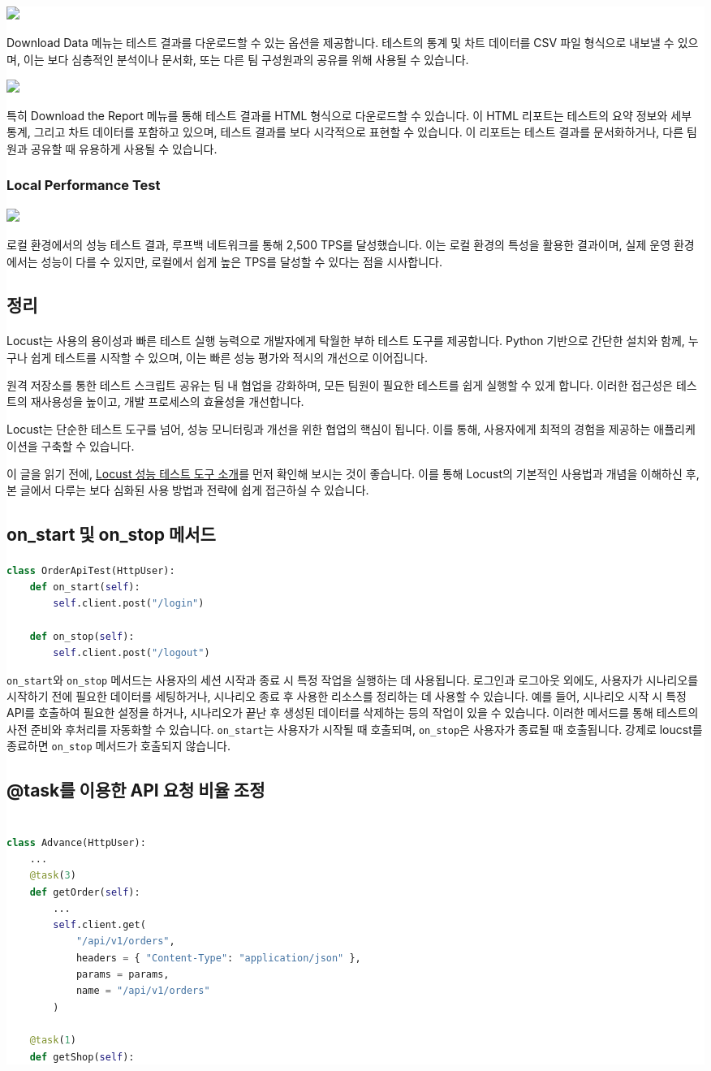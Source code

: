 ![](https://raw.githubusercontent.com/cheese10yun/blog-sample/master/locust/imag/locust_003.png)

Download Data 메뉴는 테스트 결과를 다운로드할 수 있는 옵션을 제공합니다. 테스트의 통계 및 차트 데이터를 CSV 파일 형식으로 내보낼 수 있으며, 이는 보다 심층적인 분석이나 문서화, 또는 다른 팀 구성원과의 공유를 위해 사용될 수 있습니다.

![](https://raw.githubusercontent.com/cheese10yun/blog-sample/master/locust/imag/locust_004.png)

특히 Download the Report 메뉴를 통해 테스트 결과를 HTML 형식으로 다운로드할 수 있습니다. 이 HTML 리포트는 테스트의 요약 정보와 세부 통계, 그리고 차트 데이터를 포함하고 있으며, 테스트 결과를 보다 시각적으로 표현할 수 있습니다. 이 리포트는 테스트 결과를 문서화하거나, 다른 팀원과 공유할 때 유용하게 사용될 수 있습니다.


### Local Performance Test

![](https://raw.githubusercontent.com/cheese10yun/blog-sample/master/locust/imag/locust_006.png)

로컬 환경에서의 성능 테스트 결과, 루프백 네트워크를 통해 2,500 TPS를 달성했습니다. 이는 로컬 환경의 특성을 활용한 결과이며, 실제 운영 환경에서는 성능이 다를 수 있지만, 로컬에서 쉽게 높은 TPS를 달성할 수 있다는 점을 시사합니다.

## 정리

Locust는 사용의 용이성과 빠른 테스트 실행 능력으로 개발자에게 탁월한 부하 테스트 도구를 제공합니다. Python 기반으로 간단한 설치와 함께, 누구나 쉽게 테스트를 시작할 수 있으며, 이는 빠른 성능 평가와 적시의 개선으로 이어집니다.

원격 저장소를 통한 테스트 스크립트 공유는 팀 내 협업을 강화하며, 모든 팀원이 필요한 테스트를 쉽게 실행할 수 있게 합니다. 이러한 접근성은 테스트의 재사용성을 높이고, 개발 프로세스의 효율성을 개선합니다.

Locust는 단순한 테스트 도구를 넘어, 성능 모니터링과 개선을 위한 협업의 핵심이 됩니다. 이를 통해, 사용자에게 최적의 경험을 제공하는 애플리케이션을 구축할 수 있습니다.


이 글을 읽기 전에, [Locust 성능 테스트 도구 소개](https://cheese10yun.github.io/locust-part-1/)를 먼저 확인해 보시는 것이 좋습니다. 이를 통해 Locust의 기본적인 사용법과 개념을 이해하신 후, 본 글에서 다루는 보다 심화된 사용 방법과 전략에 쉽게 접근하실 수 있습니다.

## on_start 및 on_stop 메서드

```python
class OrderApiTest(HttpUser):
    def on_start(self):
        self.client.post("/login")
    
    def on_stop(self):
        self.client.post("/logout")
```

`on_start`와 `on_stop` 메서드는 사용자의 세션 시작과 종료 시 특정 작업을 실행하는 데 사용됩니다. 로그인과 로그아웃 외에도, 사용자가 시나리오를 시작하기 전에 필요한 데이터를 세팅하거나, 시나리오 종료 후 사용한 리소스를 정리하는 데 사용할 수 있습니다. 예를 들어, 시나리오 시작 시 특정 API를 호출하여 필요한 설정을 하거나, 시나리오가 끝난 후 생성된 데이터를 삭제하는 등의 작업이 있을 수 있습니다. 이러한 메서드를 통해 테스트의 사전 준비와 후처리를 자동화할 수 있습니다. `on_start`는 사용자가 시작될 때 호출되며, `on_stop`은 사용자가 종료될 때 호출됩니다. 강제로 loucst를 종료하면 `on_stop` 메서드가 호출되지 않습니다.


## @task를 이용한 API 요청 비율 조정

```python

class Advance(HttpUser):
    ...
    @task(3)
    def getOrder(self):
        ...
        self.client.get(
            "/api/v1/orders",
            headers = { "Content-Type": "application/json" },
            params = params,
            name = "/api/v1/orders"
        )

    @task(1)
    def getShop(self):
```